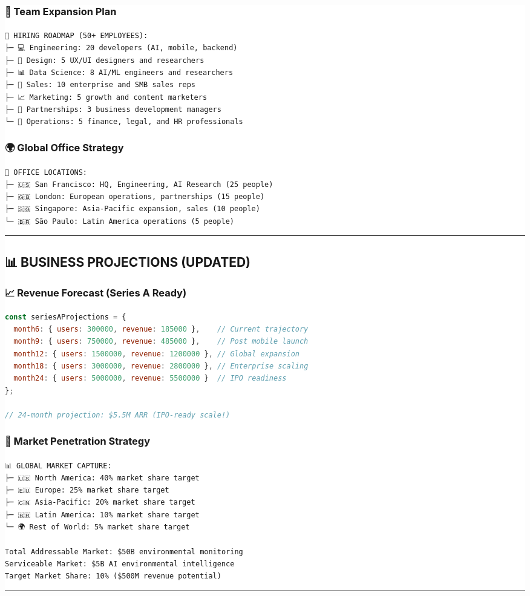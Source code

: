 ### **👥 Team Expansion Plan**
```
🚀 HIRING ROADMAP (50+ EMPLOYEES):
├─ 💻 Engineering: 20 developers (AI, mobile, backend)
├─ 🎨 Design: 5 UX/UI designers and researchers
├─ 📊 Data Science: 8 AI/ML engineers and researchers
├─ 💼 Sales: 10 enterprise and SMB sales reps
├─ 📈 Marketing: 5 growth and content marketers
├─ 🤝 Partnerships: 3 business development managers
└─ 🏢 Operations: 5 finance, legal, and HR professionals
```

### **🌍 Global Office Strategy**
```
🏢 OFFICE LOCATIONS:
├─ 🇺🇸 San Francisco: HQ, Engineering, AI Research (25 people)
├─ 🇬🇧 London: European operations, partnerships (15 people)
├─ 🇸🇬 Singapore: Asia-Pacific expansion, sales (10 people)
└─ 🇧🇷 São Paulo: Latin America operations (5 people)
```

---

## 📊 **BUSINESS PROJECTIONS (UPDATED)**

### **📈 Revenue Forecast (Series A Ready)**
```javascript
const seriesAProjections = {
  month6: { users: 300000, revenue: 185000 },    // Current trajectory
  month9: { users: 750000, revenue: 485000 },    // Post mobile launch
  month12: { users: 1500000, revenue: 1200000 }, // Global expansion
  month18: { users: 3000000, revenue: 2800000 }, // Enterprise scaling
  month24: { users: 5000000, revenue: 5500000 }  // IPO readiness
};

// 24-month projection: $5.5M ARR (IPO-ready scale!)
```

### **🎯 Market Penetration Strategy**
```
📊 GLOBAL MARKET CAPTURE:
├─ 🇺🇸 North America: 40% market share target
├─ 🇪🇺 Europe: 25% market share target  
├─ 🇨🇳 Asia-Pacific: 20% market share target
├─ 🇧🇷 Latin America: 10% market share target
└─ 🌍 Rest of World: 5% market share target

Total Addressable Market: $50B environmental monitoring
Serviceable Market: $5B AI environmental intelligence
Target Market Share: 10% ($500M revenue potential)
```

---
